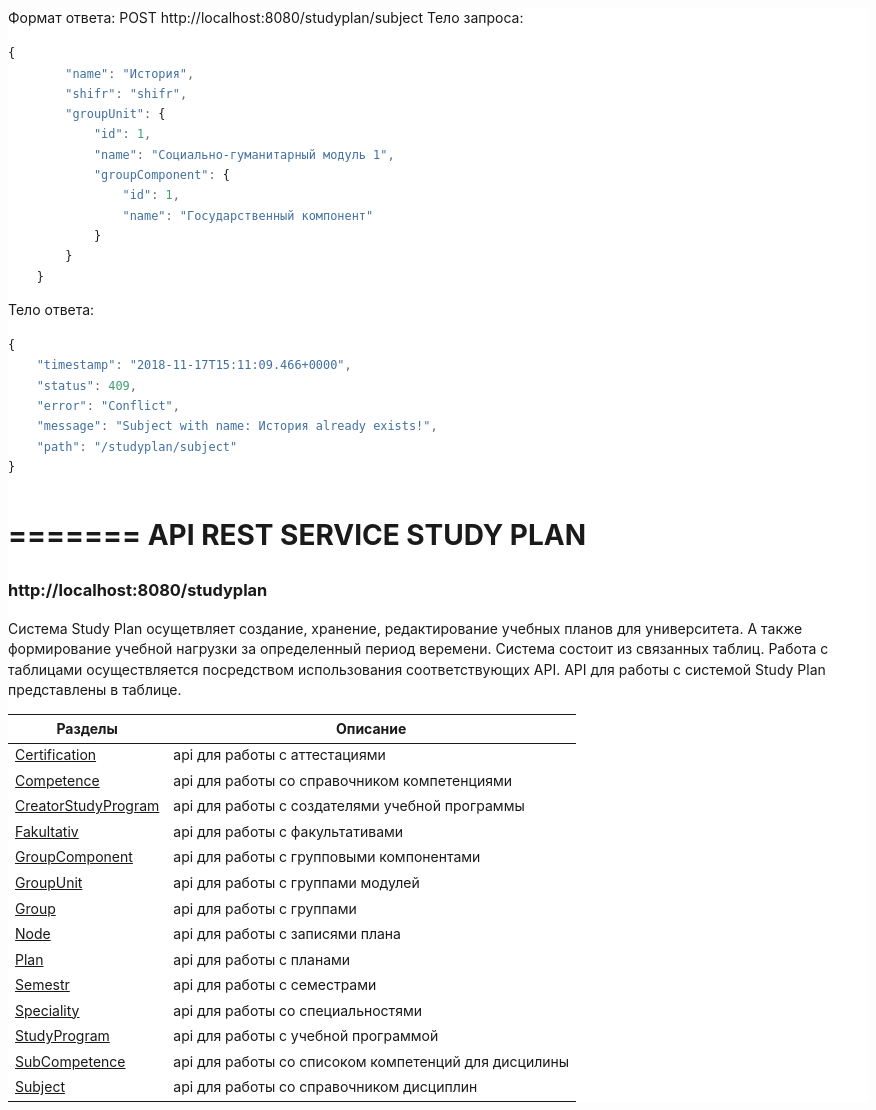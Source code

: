 Формат ответа: POST http://localhost:8080/studyplan/subject
Тело запроса: 

```javascript
{
        "name": "История",
        "shifr": "shifr",
        "groupUnit": {
            "id": 1,
            "name": "Социально-гуманитарный модуль 1",
            "groupComponent": {
                "id": 1,
                "name": "Государственный компонент"
            }
        }
    }
```
Тело ответа:

```javascript
{
    "timestamp": "2018-11-17T15:11:09.466+0000",
    "status": 409,
    "error": "Conflict",
    "message": "Subject with name: История already exists!",
    "path": "/studyplan/subject"
}
```



=======
API REST SERVICE STUDY PLAN
===========================
### http://localhost:8080/studyplan
Система Study Plan осущетвляет создание, хранение, редактирование учебных планов для университета.
А также формирование учебной нагрузки за определенный период веремени.
Система состоит из связанных таблиц. Работа с таблицами осуществляется посредством использования 
соответствующих API. API для работы с системой Study Plan представлены в таблице.

| Разделы    |  Описание |
| ----------| ----------|
| [Certification](#certification)        | api для работы с аттестациями  |
| [Competence](#competence)            | api для работы со справочником компетенциями  |
| [CreatorStudyProgram](#creatorstudyprogram)   | api для работы с создателями учебной программы  |
| [Fakultativ](#fakultativ)           | api для работы с факультативами |
| [GroupComponent](#groupcomponent)        | api для работы с групповыми компонентами |
| [GroupUnit](#groupunit)             | api для работы с группами модулей |
| [Group](#group)                 | api для работы с группами  |
| [Node](#node)                  | api для работы с записями плана |
| [Plan](#plan)                 | api для работы с планами |
| [Semestr](#semestr)               | api для работы с семестрами  |
| [Speciality](#speciality)            | api для работы со специальностями  |
| [StudyProgram](#studyprogram)          | api для работы с учебной программой |
| [SubCompetence](#subcompetence)         | api для работы со списоком компетенций для дисцилины  |
| [Subject](#subject)               |api для работы со справочником дисциплин  |